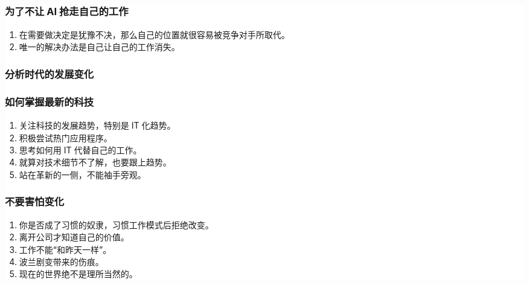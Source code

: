 ### 为了不让 AI 抢走自己的工作

1. 在需要做决定是犹豫不决，那么自己的位置就很容易被竞争对手所取代。
1. 唯一的解决办法是自己让自己的工作消失。

### 分析时代的发展变化

### 如何掌握最新的科技

1. 关注科技的发展趋势，特别是 IT 化趋势。
1. 积极尝试热门应用程序。
1. 思考如何用 IT 代替自己的工作。
1. 就算对技术细节不了解，也要跟上趋势。
1. 站在革新的一侧，不能袖手旁观。

### 不要害怕变化

1. 你是否成了习惯的奴隶，习惯工作模式后拒绝改变。
1. 离开公司才知道自己的价值。
1. 工作不能“和昨天一样”。
1. 波兰剧变带来的伤痕。
1. 现在的世界绝不是理所当然的。
